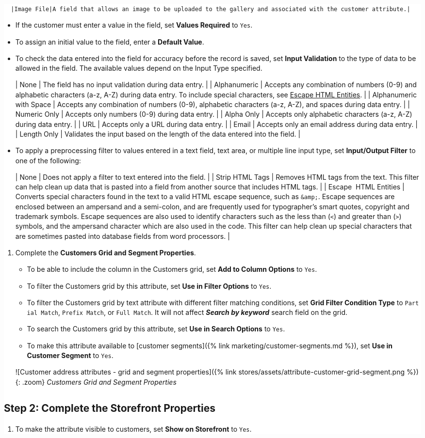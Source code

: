       |Image File|A field that allows an image to be uploaded to the gallery and associated with the customer attribute.|

   - If the customer must enter a value in the field, set **Values Required** to `Yes`.

   - To assign an initial value to the field, enter a **Default Value**.

   - To check the data entered into the field for accuracy before the record is saved, set **Input Validation** to the type of data to be allowed in the field. The available values depend on the Input Type specified.

      | None | The field has no input validation during data entry. |
      | Alphanumeric | Accepts any combination of numbers (0-9) and alphabetic characters (a-z, A-Z) during data entry. To include special characters, see [Escape HTML Entities](#escape-HTML). |
      | Alphanumeric with Space | Accepts any combination of numbers (0-9), alphabetic characters (a-z, A-Z), and spaces during data entry. |
      | Numeric Only | Accepts only numbers (0-9) during data entry. |
      | Alpha Only | Accepts only alphabetic characters (a-z, A-Z) during data entry. |
      | URL | Accepts only a URL during data entry. |
      | Email | Accepts only an email address during data entry. |
      | Length Only | Validates the input based on the length of the data entered into the field. |

   - To apply a preprocessing filter to values entered in a text field, text area, or multiple line input type, set **Input/Output Filter** to one of the following:

      | None | Does not apply a filter to text entered into the field. |
      | Strip HTML Tags | Removes HTML tags from the text. This filter can help clean up data that is pasted into a field from another source that includes HTML tags. |
      | Escape  HTML Entities | Converts special characters found in the text to a valid HTML escape sequence, such as `&amp;`. Escape sequences are enclosed between an ampersand and a semi-colon, and are frequently used for typographer’s smart quotes, copyright and trademark symbols. Escape sequences are also used to identify characters such as the less than (`<`) and greater than (`>`) symbols, and the ampersand character which are also used in the code. This filter can help clean up special characters that are sometimes pasted into database fields from word processors. |

1. Complete the **Customers Grid and Segment Properties**.

   - To be able to include the column in the Customers grid, set **Add to Column Options** to `Yes`.

   - To filter the Customers grid by this attribute, set **Use in Filter Options** to `Yes`.

   - To filter the Customers grid by text attribute with different filter matching conditions, set **Grid Filter Condition Type** to `Partial Match`, `Prefix Match`, or `Full Match`. It will not affect **_Search by keyword_** search field on the grid.

   - To search the Customers grid by this attribute, set **Use in Search Options** to `Yes`.

   - To make this attribute available to [customer segments]({% link marketing/customer-segments.md %}), set **Use in Customer Segment** to `Yes`.

   ![Customer address attributes - grid and segment properties]({% link stores/assets/attribute-customer-grid-segment.png %}){: .zoom}
   _Customers Grid and Segment Properties_

## Step 2: Complete the Storefront Properties

1. To make the attribute visible to customers, set **Show on Storefront** to `Yes`.
